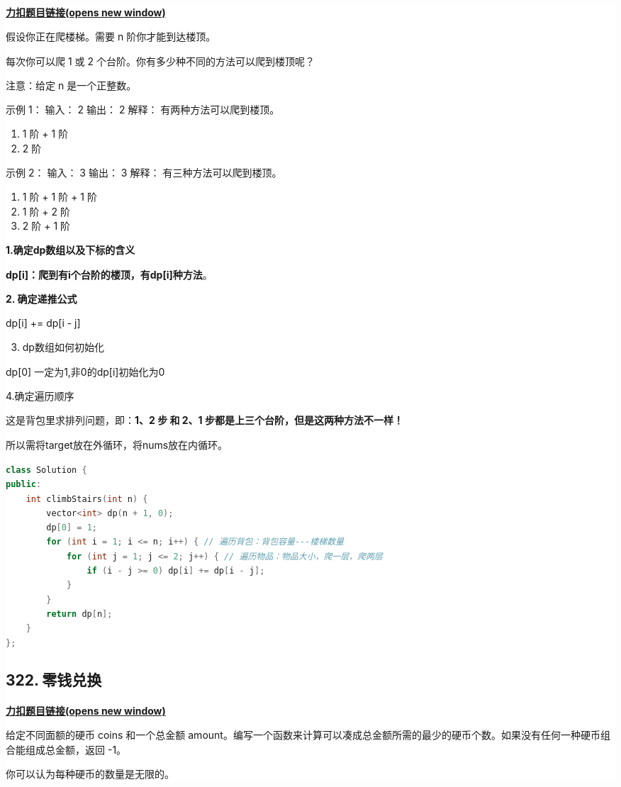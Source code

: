 **[力扣题目链接(opens new window)](https://leetcode-cn.com/problems/climbing-stairs/)**

假设你正在爬楼梯。需要 n 阶你才能到达楼顶。

每次你可以爬 1 或 2 个台阶。你有多少种不同的方法可以爬到楼顶呢？

注意：给定 n 是一个正整数。

示例 1： 输入： 2 输出： 2 解释： 有两种方法可以爬到楼顶。

1. 1 阶 + 1 阶
2. 2 阶

示例 2： 输入： 3 输出： 3 解释： 有三种方法可以爬到楼顶。

1. 1 阶 + 1 阶 + 1 阶
2. 1 阶 + 2 阶
3. 2 阶 + 1 阶

**1.确定dp数组以及下标的含义**

**dp[i]：爬到有i个台阶的楼顶，有dp[i]种方法**。

**2. 确定递推公式**

dp[i] += dp[i - j]

3. dp数组如何初始化

dp[0] 一定为1,非0的dp[i]初始化为0

4.确定遍历顺序

这是背包里求排列问题，即：**1、2 步 和 2、1 步都是上三个台阶，但是这两种方法不一样！**

所以需将target放在外循环，将nums放在内循环。

```cpp
class Solution {
public:
    int climbStairs(int n) {
        vector<int> dp(n + 1, 0);
        dp[0] = 1;
        for (int i = 1; i <= n; i++) { // 遍历背包：背包容量---楼梯数量
            for (int j = 1; j <= 2; j++) { // 遍历物品：物品大小，爬一层，爬两层
                if (i - j >= 0) dp[i] += dp[i - j];
            }
        }
        return dp[n];
    }
};
```

## ****322. 零钱兑换****

**[力扣题目链接(opens new window)](https://leetcode-cn.com/problems/coin-change/)**

给定不同面额的硬币 coins 和一个总金额 amount。编写一个函数来计算可以凑成总金额所需的最少的硬币个数。如果没有任何一种硬币组合能组成总金额，返回 -1。

你可以认为每种硬币的数量是无限的。
